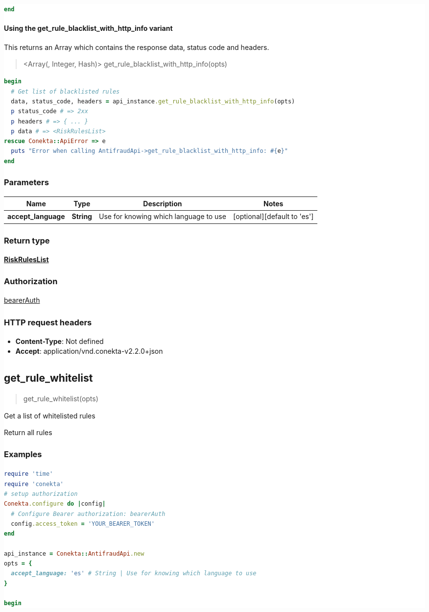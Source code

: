 ```ruby
end
```

#### Using the get_rule_blacklist_with_http_info variant

This returns an Array which contains the response data, status code and headers.

> <Array(<RiskRulesList>, Integer, Hash)> get_rule_blacklist_with_http_info(opts)

```ruby
begin
  # Get list of blacklisted rules
  data, status_code, headers = api_instance.get_rule_blacklist_with_http_info(opts)
  p status_code # => 2xx
  p headers # => { ... }
  p data # => <RiskRulesList>
rescue Conekta::ApiError => e
  puts "Error when calling AntifraudApi->get_rule_blacklist_with_http_info: #{e}"
end
```

### Parameters

| Name | Type | Description | Notes |
| ---- | ---- | ----------- | ----- |
| **accept_language** | **String** | Use for knowing which language to use | [optional][default to &#39;es&#39;] |

### Return type

[**RiskRulesList**](RiskRulesList.md)

### Authorization

[bearerAuth](../README.md#bearerAuth)

### HTTP request headers

- **Content-Type**: Not defined
- **Accept**: application/vnd.conekta-v2.2.0+json


## get_rule_whitelist

> <RiskRulesList> get_rule_whitelist(opts)

Get a list of whitelisted rules

Return all rules

### Examples

```ruby
require 'time'
require 'conekta'
# setup authorization
Conekta.configure do |config|
  # Configure Bearer authorization: bearerAuth
  config.access_token = 'YOUR_BEARER_TOKEN'
end

api_instance = Conekta::AntifraudApi.new
opts = {
  accept_language: 'es' # String | Use for knowing which language to use
}

begin
```